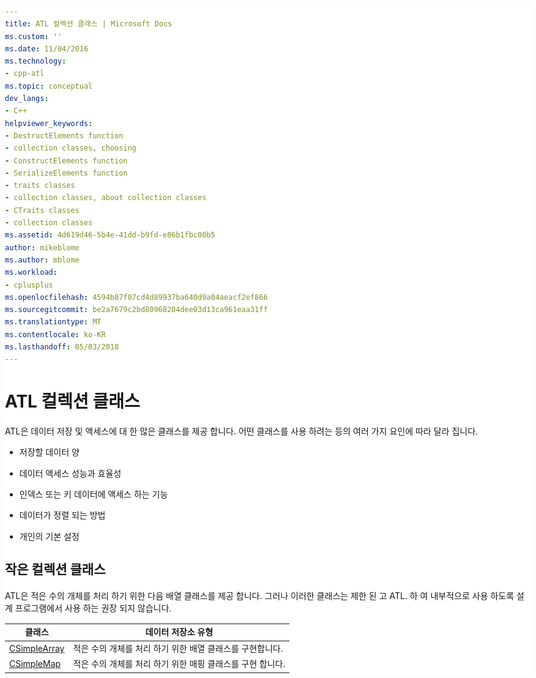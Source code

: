 ```yaml
---
title: ATL 컬렉션 클래스 | Microsoft Docs
ms.custom: ''
ms.date: 11/04/2016
ms.technology:
- cpp-atl
ms.topic: conceptual
dev_langs:
- C++
helpviewer_keywords:
- DestructElements function
- collection classes, choosing
- ConstructElements function
- SerializeElements function
- traits classes
- collection classes, about collection classes
- CTraits classes
- collection classes
ms.assetid: 4d619d46-5b4e-41dd-b9fd-e86b1fbc00b5
author: mikeblome
ms.author: mblome
ms.workload:
- cplusplus
ms.openlocfilehash: 4594b87f07cd4d89937ba640d9a04aeacf2ef866
ms.sourcegitcommit: be2a7679c2bd80968204dee03d13ca961eaa31ff
ms.translationtype: MT
ms.contentlocale: ko-KR
ms.lasthandoff: 05/03/2018
---
```

# <a name="atl-collection-classes"></a>ATL 컬렉션 클래스
ATL은 데이터 저장 및 액세스에 대 한 많은 클래스를 제공 합니다. 어떤 클래스를 사용 하려는 등의 여러 가지 요인에 따라 달라 집니다.  
  
-   저장할 데이터 양  
  
-   데이터 액세스 성능과 효율성  
  
-   인덱스 또는 키 데이터에 액세스 하는 기능  
  
-   데이터가 정렬 되는 방법  
  
-   개인의 기본 설정  
  
## <a name="small-collection-classes"></a>작은 컬렉션 클래스  
 ATL은 적은 수의 개체를 처리 하기 위한 다음 배열 클래스를 제공 합니다. 그러나 이러한 클래스는 제한 된 고 ATL. 하 여 내부적으로 사용 하도록 설계 프로그램에서 사용 하는 권장 되지 않습니다.  
  
|클래스|데이터 저장소 유형|  
|-----------|--------------------------|  
|[CSimpleArray](../atl/reference/csimplearray-class.md)|적은 수의 개체를 처리 하기 위한 배열 클래스를 구현합니다.|  
|[CSimpleMap](../atl/reference/csimplemap-class.md)|적은 수의 개체를 처리 하기 위한 매핑 클래스를 구현 합니다.|  
  
